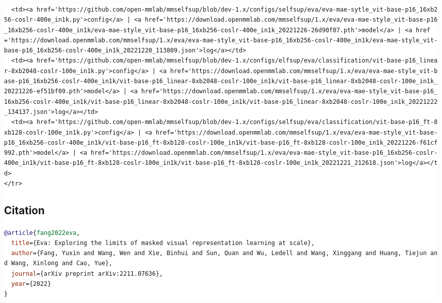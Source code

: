       <td><a href='https://github.com/open-mmlab/mmselfsup/blob/dev-1.x/configs/selfsup/eva/eva-mae-sytle_vit-base-p16_16xb256-coslr-400e_in1k.py'>config</a> | <a href='https://download.openmmlab.com/mmselfsup/1.x/eva/eva-mae-style_vit-base-p16_16xb256-coslr-400e_in1k/eva-mae-style_vit-base-p16_16xb256-coslr-400e_in1k_20221226-26d90f07.pth'>model</a> | <a href='https://download.openmmlab.com/mmselfsup/1.x/eva/eva-mae-style_vit-base-p16_16xb256-coslr-400e_in1k/eva-mae-style_vit-base-p16_16xb256-coslr-400e_in1k_20221220_113809.json'>log</a></td>
      <td><a href='https://github.com/open-mmlab/mmselfsup/blob/dev-1.x/configs/elfsup/eva/classification/vit-base-p16_linear-8xb2048-coslr-100e_in1k.py'>config</a> | <a href='https://download.openmmlab.com/mmselfsup/1.x/eva/eva-mae-style_vit-base-p16_16xb256-coslr-400e_in1k/vit-base-p16_linear-8xb2048-coslr-100e_in1k/vit-base-p16_linear-8xb2048-coslr-100e_in1k_20221226-ef51bf09.pth'>model</a> | <a href='https://download.openmmlab.com/mmselfsup/1.x/eva/eva-mae-style_vit-base-p16_16xb256-coslr-400e_in1k/vit-base-p16_linear-8xb2048-coslr-100e_in1k/vit-base-p16_linear-8xb2048-coslr-100e_in1k_20221222_134137.json'>log</a></td>
      <td><a href='https://github.com/open-mmlab/mmselfsup/blob/dev-1.x/configs/selfsup/eva/classification/vit-base-p16_ft-8xb128-coslr-100e_in1k.py'>config</a> | <a href='https://download.openmmlab.com/mmselfsup/1.x/eva/eva-mae-style_vit-base-p16_16xb256-coslr-400e_in1k/vit-base-p16_ft-8xb128-coslr-100e_in1k/vit-base-p16_ft-8xb128-coslr-100e_in1k_20221226-f61cf992.pth'>model</a> | <a href='https://download.openmmlab.com/mmselfsup/1.x/eva/eva-mae-style_vit-base-p16_16xb256-coslr-400e_in1k/vit-base-p16_ft-8xb128-coslr-100e_in1k/vit-base-p16_ft-8xb128-coslr-100e_in1k_20221221_212618.json'>log</a></td>
	</tr>
</tbody>
</table>

## Citation

```bibtex
@article{fang2022eva,
  title={Eva: Exploring the limits of masked visual representation learning at scale},
  author={Fang, Yuxin and Wang, Wen and Xie, Binhui and Sun, Quan and Wu, Ledell and Wang, Xinggang and Huang, Tiejun and Wang, Xinlong and Cao, Yue},
  journal={arXiv preprint arXiv:2211.07636},
  year={2022}
}
```
